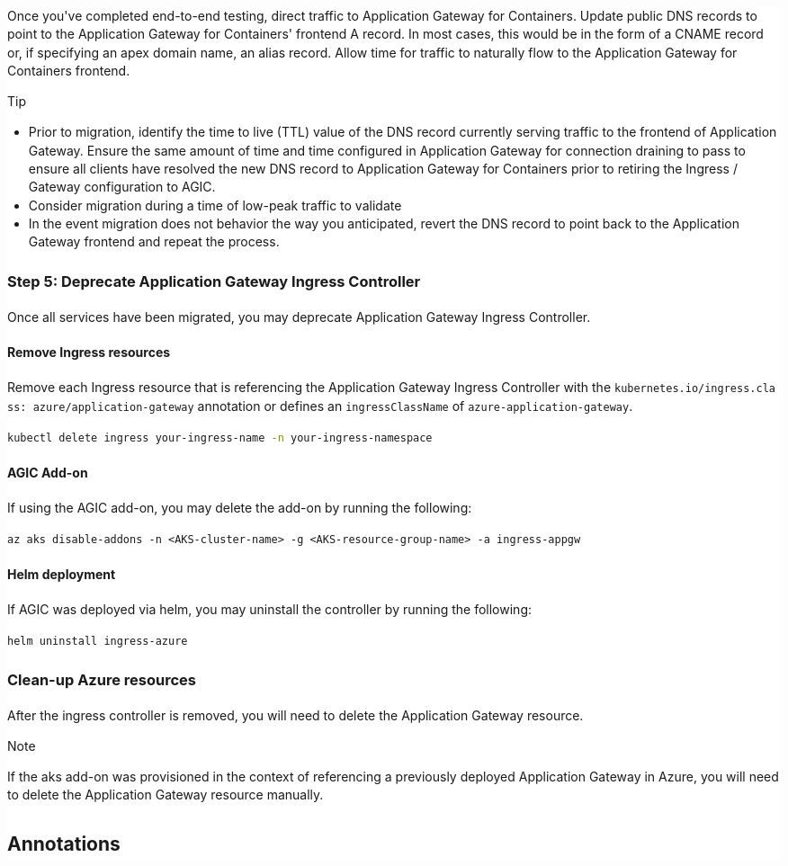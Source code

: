 Once you've completed end-to-end testing, direct traffic to Application Gateway for Containers. Update public DNS records to point to the Application Gateway for Containers' frontend A record. In most cases, this would be in the form of a CNAME record or, if specifying an apex domain name, an alias record. Allow time for traffic to naturally flow to the Application Gateway for Containers frontend.

> [!TIP]
>
> - Prior to migration, identify the time to live (TTL) value of the DNS record currently serving traffic to the frontend of Application Gateway. Ensure the same amount of time and time configured in Application Gateway for connection draining to pass to ensure all clients have resolved the new DNS record to Application Gateway for Containers prior to retiring the Ingress / Gateway configuration to AGIC.
> - Consider migration during a time of low-peak traffic to validate
> - In the event migration does not behavior the way you anticipated, revert the DNS record to point back to the Application Gateway frontend and repeat the process.

### Step 5: Deprecate Application Gateway Ingress Controller

Once all services have been migrated, you may deprecate Application Gateway Ingress Controller.

#### Remove Ingress resources

Remove each Ingress resource that is referencing the Application Gateway Ingress Controller with the `kubernetes.io/ingress.class: azure/application-gateway` annotation or defines an `ingressClassName` of `azure-application-gateway`.

```bash
kubectl delete ingress your-ingress-name -n your-ingress-namespace
```

#### AGIC Add-on

If using the AGIC add-on, you may delete the add-on by running the following:

```cli
az aks disable-addons -n <AKS-cluster-name> -g <AKS-resource-group-name> -a ingress-appgw
```

#### Helm deployment

If AGIC was deployed via helm, you may uninstall the controller by running the following:

```cli
helm uninstall ingress-azure
```

### Clean-up Azure resources

After the ingress controller is removed, you will need to delete the Application Gateway resource.

>[!Note]
>If the aks add-on was provisioned in the context of referencing a previously deployed Application Gateway in Azure, you will need to delete the Application Gateway resource manually.

## Annotations
